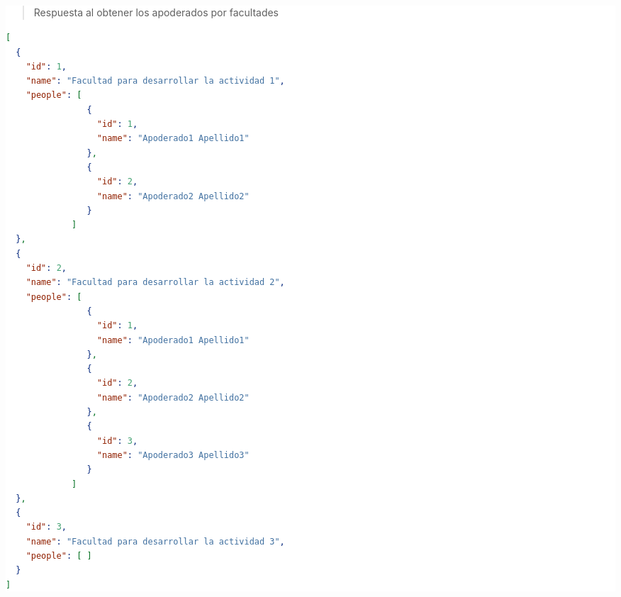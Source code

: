 > Respuesta al obtener los apoderados por facultades

```json
[
  {
    "id": 1,
    "name": "Facultad para desarrollar la actividad 1",
    "people": [
                {
                  "id": 1,
                  "name": "Apoderado1 Apellido1"
                },
                {
                  "id": 2,
                  "name": "Apoderado2 Apellido2"
                }
             ]
  },
  {
    "id": 2,
    "name": "Facultad para desarrollar la actividad 2",
    "people": [
                {
                  "id": 1,
                  "name": "Apoderado1 Apellido1"
                },
                {
                  "id": 2,
                  "name": "Apoderado2 Apellido2"
                },
                {
                  "id": 3,
                  "name": "Apoderado3 Apellido3"
                }
             ]
  },
  {
    "id": 3,
    "name": "Facultad para desarrollar la actividad 3",
    "people": [ ]
  }
]
```
